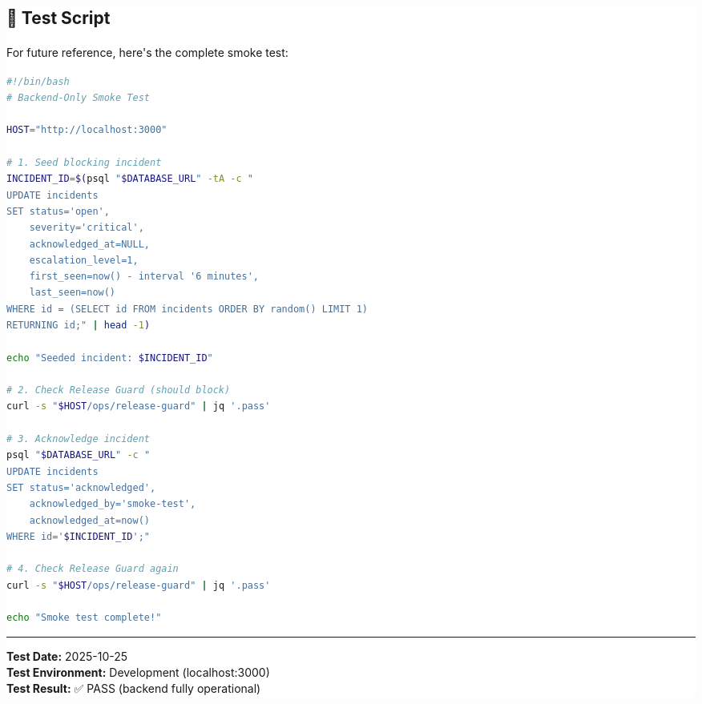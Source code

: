 ## 📝 Test Script

For future reference, here's the complete smoke test:

```bash
#!/bin/bash
# Backend-Only Smoke Test

HOST="http://localhost:3000"

# 1. Seed blocking incident
INCIDENT_ID=$(psql "$DATABASE_URL" -tA -c "
UPDATE incidents
SET status='open',
    severity='critical',
    acknowledged_at=NULL,
    escalation_level=1,
    first_seen=now() - interval '6 minutes',
    last_seen=now()
WHERE id = (SELECT id FROM incidents ORDER BY random() LIMIT 1)
RETURNING id;" | head -1)

echo "Seeded incident: $INCIDENT_ID"

# 2. Check Release Guard (should block)
curl -s "$HOST/ops/release-guard" | jq '.pass'

# 3. Acknowledge incident
psql "$DATABASE_URL" -c "
UPDATE incidents
SET status='acknowledged',
    acknowledged_by='smoke-test',
    acknowledged_at=now()
WHERE id='$INCIDENT_ID';"

# 4. Check Release Guard again
curl -s "$HOST/ops/release-guard" | jq '.pass'

echo "Smoke test complete!"
```

---

**Test Date:** 2025-10-25  
**Test Environment:** Development (localhost:3000)  
**Test Result:** ✅ PASS (backend fully operational)
